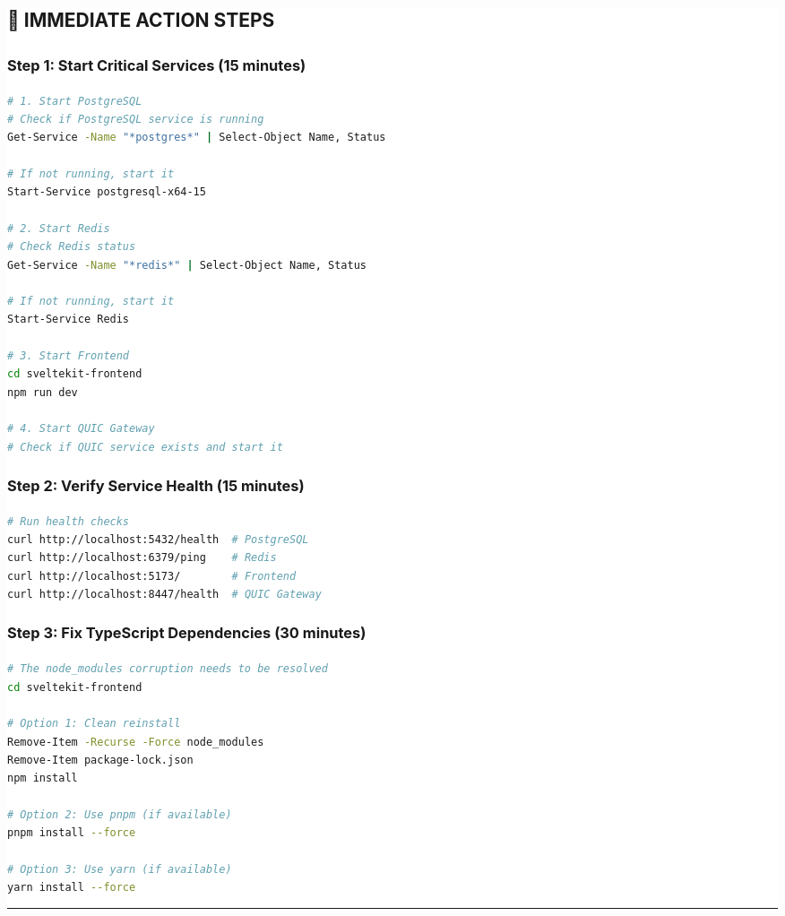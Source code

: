 
## 🔧 **IMMEDIATE ACTION STEPS**

### **Step 1: Start Critical Services (15 minutes)**
```bash
# 1. Start PostgreSQL
# Check if PostgreSQL service is running
Get-Service -Name "*postgres*" | Select-Object Name, Status

# If not running, start it
Start-Service postgresql-x64-15

# 2. Start Redis
# Check Redis status
Get-Service -Name "*redis*" | Select-Object Name, Status

# If not running, start it
Start-Service Redis

# 3. Start Frontend
cd sveltekit-frontend
npm run dev

# 4. Start QUIC Gateway
# Check if QUIC service exists and start it
```

### **Step 2: Verify Service Health (15 minutes)**
```bash
# Run health checks
curl http://localhost:5432/health  # PostgreSQL
curl http://localhost:6379/ping    # Redis
curl http://localhost:5173/        # Frontend
curl http://localhost:8447/health  # QUIC Gateway
```

### **Step 3: Fix TypeScript Dependencies (30 minutes)**
```bash
# The node_modules corruption needs to be resolved
cd sveltekit-frontend

# Option 1: Clean reinstall
Remove-Item -Recurse -Force node_modules
Remove-Item package-lock.json
npm install

# Option 2: Use pnpm (if available)
pnpm install --force

# Option 3: Use yarn (if available)
yarn install --force
```

---